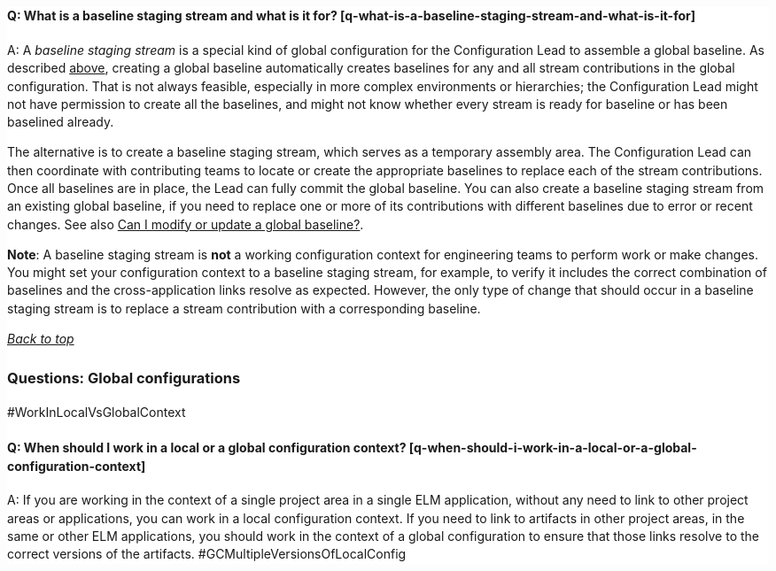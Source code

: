 #### Q: What is a baseline staging stream and what is it for? [q-what-is-a-baseline-staging-stream-and-what-is-it-for]

A: A *baseline staging stream* is a special kind of global configuration
for the Configuration Lead to assemble a global baseline. As described
[above](#WhatIsGlobalBaseline), creating a global baseline automatically
creates baselines for any and all stream contributions in the global
configuration. That is not always feasible, especially in more complex
environments or hierarchies; the Configuration Lead might not have
permission to create all the baselines, and might not know whether every
stream is ready for baseline or has been baselined already.

The alternative is to create a baseline staging stream, which serves as
a temporary assembly area. The Configuration Lead can then coordinate
with contributing teams to locate or create the appropriate baselines to
replace each of the stream contributions. Once all baselines are in
place, the Lead can fully commit the global baseline. You can also
create a baseline staging stream from an existing global baseline, if
you need to replace one or more of its contributions with different
baselines due to error or recent changes. See also [Can I modify or
update a global baseline?](#ModifyGlobalBaseline).

**Note**: A baseline staging stream is **not** a working configuration
context for engineering teams to perform work or make changes. You might
set your configuration context to a baseline staging stream, for
example, to verify it includes the correct combination of baselines and
the cross-application links resolve as expected. However, the only type
of change that should occur in a baseline staging stream is to replace a
stream contribution with a corresponding baseline.

[ *Back to top* ](#TopOfList)

### Questions: Global configurations

\#WorkInLocalVsGlobalContext

#### Q: When should I work in a local or a global configuration context? [q-when-should-i-work-in-a-local-or-a-global-configuration-context]

A: If you are working in the context of a single project area in a
single ELM application, without any need to link to other project areas
or applications, you can work in a local configuration context. If you
need to link to artifacts in other project areas, in the same or other
ELM applications, you should work in the context of a global
configuration to ensure that those links resolve to the correct versions
of the artifacts. \#GCMultipleVersionsOfLocalConfig
